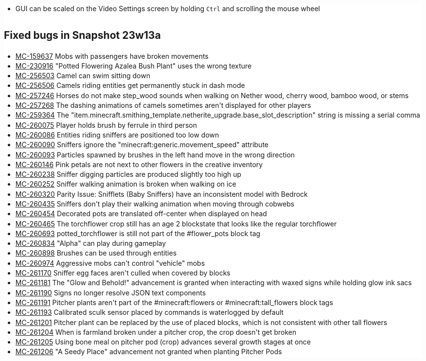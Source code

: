 -   GUI can be scaled on the Video Settings screen by holding `Ctrl` and scrolling the mouse wheel

## Fixed bugs in Snapshot 23w13a

-   [MC-159637](https://bugs.mojang.com/browse/MC-159637) Mobs with passengers have broken movements
-   [MC-230916](https://bugs.mojang.com/browse/MC-230916) "Potted Flowering Azalea Bush Plant" uses the wrong texture
-   [MC-256503](https://bugs.mojang.com/browse/MC-256503) Camel can swim sitting down
-   [MC-256506](https://bugs.mojang.com/browse/MC-256506) Camels riding entities get permanently stuck in dash mode
-   [MC-257246](https://bugs.mojang.com/browse/MC-257246) Horses do not make step\_wood sounds when walking on Nether wood, cherry wood, bamboo wood, or stems
-   [MC-257268](https://bugs.mojang.com/browse/MC-257268) The dashing animations of camels sometimes aren't displayed for other players
-   [MC-259364](https://bugs.mojang.com/browse/MC-259364) The "item.minecraft.smithing\_template.netherite\_upgrade.base\_slot\_description" string is missing a serial comma
-   [MC-260075](https://bugs.mojang.com/browse/MC-260075) Player holds brush by ferrule in third person
-   [MC-260086](https://bugs.mojang.com/browse/MC-260086) Entities riding sniffers are positioned too low down
-   [MC-260090](https://bugs.mojang.com/browse/MC-260090) Sniffers ignore the "minecraft:generic.movement\_speed" attribute
-   [MC-260093](https://bugs.mojang.com/browse/MC-260093) Particles spawned by brushes in the left hand move in the wrong direction
-   [MC-260146](https://bugs.mojang.com/browse/MC-260146) Pink petals are not next to other flowers in the creative inventory
-   [MC-260238](https://bugs.mojang.com/browse/MC-260238) Sniffer digging particles are produced slightly too high up
-   [MC-260252](https://bugs.mojang.com/browse/MC-260252) Sniffer walking animation is broken when walking on ice
-   [MC-260320](https://bugs.mojang.com/browse/MC-260320) Parity Issue: Snifflets (Baby Sniffers) have an inconsistent model with Bedrock
-   [MC-260435](https://bugs.mojang.com/browse/MC-260435) Sniffers don't play their walking animation when moving through cobwebs
-   [MC-260454](https://bugs.mojang.com/browse/MC-260454) Decorated pots are translated off-center when displayed on head
-   [MC-260465](https://bugs.mojang.com/browse/MC-260465) The torchflower crop still has an age 2 blockstate that looks like the regular torchflower
-   [MC-260693](https://bugs.mojang.com/browse/MC-260693) potted\_torchflower is still not part of the #flower\_pots block tag
-   [MC-260834](https://bugs.mojang.com/browse/MC-260834) "Alpha" can play during gameplay
-   [MC-260898](https://bugs.mojang.com/browse/MC-260898) Brushes can be used through entities
-   [MC-260974](https://bugs.mojang.com/browse/MC-260974) Aggressive mobs can't control "vehicle" mobs
-   [MC-261170](https://bugs.mojang.com/browse/MC-261170) Sniffer egg faces aren't culled when covered by blocks
-   [MC-261181](https://bugs.mojang.com/browse/MC-261181) The "Glow and Behold!" advancement is granted when interacting with waxed signs while holding glow ink sacs
-   [MC-261190](https://bugs.mojang.com/browse/MC-261190) Signs no longer resolve JSON text components
-   [MC-261191](https://bugs.mojang.com/browse/MC-261191) Pitcher plants aren't part of the #minecraft:flowers or #minecraft:tall\_flowers block tags
-   [MC-261193](https://bugs.mojang.com/browse/MC-261193) Calibrated sculk sensor placed by commands is waterlogged by default
-   [MC-261201](https://bugs.mojang.com/browse/MC-261201) Pitcher plant can be replaced by the use of placed blocks, which is not consistent with other tall flowers
-   [MC-261204](https://bugs.mojang.com/browse/MC-261204) When is farmland broken under a pitcher crop, the crop doesn't get broken
-   [MC-261205](https://bugs.mojang.com/browse/MC-261205) Using bone meal on pitcher pod (crop) advances several growth stages at once
-   [MC-261206](https://bugs.mojang.com/browse/MC-261206) "A Seedy Place" advancement not granted when planting Pitcher Pods